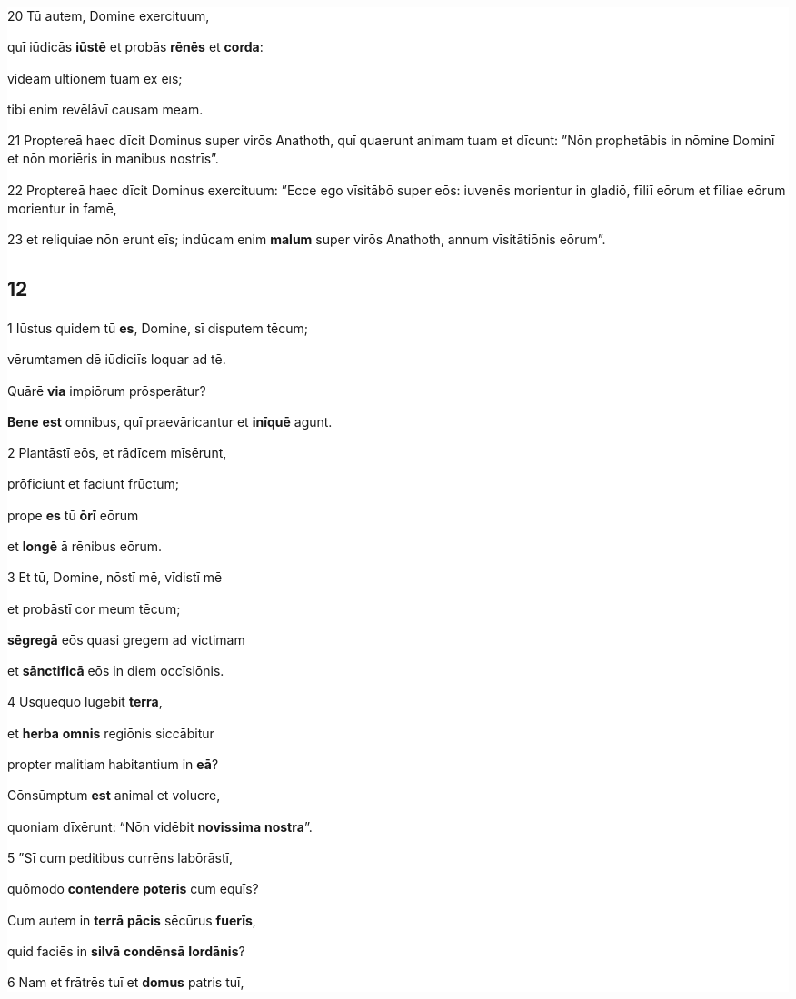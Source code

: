 20 Tū autem, Domine exercituum,

quī iūdicās **iūstē** et probās **rēnēs** et **corda**:

videam ultiōnem tuam ex eīs;

tibi enim revēlāvī causam meam.

21 Proptereā haec dīcit Dominus super virōs Anathoth, quī quaerunt animam tuam et dīcunt: ”Nōn prophetābis in nōmine Dominī et nōn moriēris in manibus nostrīs”.

22 Proptereā haec dīcit Dominus exercituum: ”Ecce ego vīsitābō super eōs: iuvenēs morientur in gladiō, fīliī eōrum et fīliae eōrum morientur in famē,

23 et reliquiae nōn erunt eīs; indūcam enim **malum** super virōs Anathoth, annum vīsitātiōnis eōrum”.

## 12

1 Iūstus quidem tū **es**, Domine, sī disputem tēcum;

vērumtamen dē iūdiciīs loquar ad tē.

Quārē **via** impiōrum prōsperātur?

**Bene** **est** omnibus, quī praevāricantur et **inīquē** agunt.

2 Plantāstī eōs, et rādīcem mīsērunt,

prōficiunt et faciunt frūctum;

prope **es** tū **ōrī** eōrum

et **longē** ā rēnibus eōrum.

3 Et tū, Domine, nōstī mē, vīdistī mē

et probāstī cor meum tēcum;

**sēgregā** eōs quasi gregem ad victimam

et **sānctificā** eōs in diem occīsiōnis.

4 Usquequō lūgēbit **terra**,

et **herba** **omnis** regiōnis siccābitur

propter malitiam habitantium in **eā**?

Cōnsūmptum **est** animal et volucre,

quoniam dīxērunt: “Nōn vidēbit **novissima** **nostra**”.

5 ”Sī cum peditibus currēns labōrāstī,

quōmodo **contendere** **poteris** cum equīs?

Cum autem in **terrā** **pācis** sēcūrus **fuerīs**,

quid faciēs in **silvā** **condēnsā** **Iordānis**?

6 Nam et frātrēs tuī et **domus** patris tuī,
